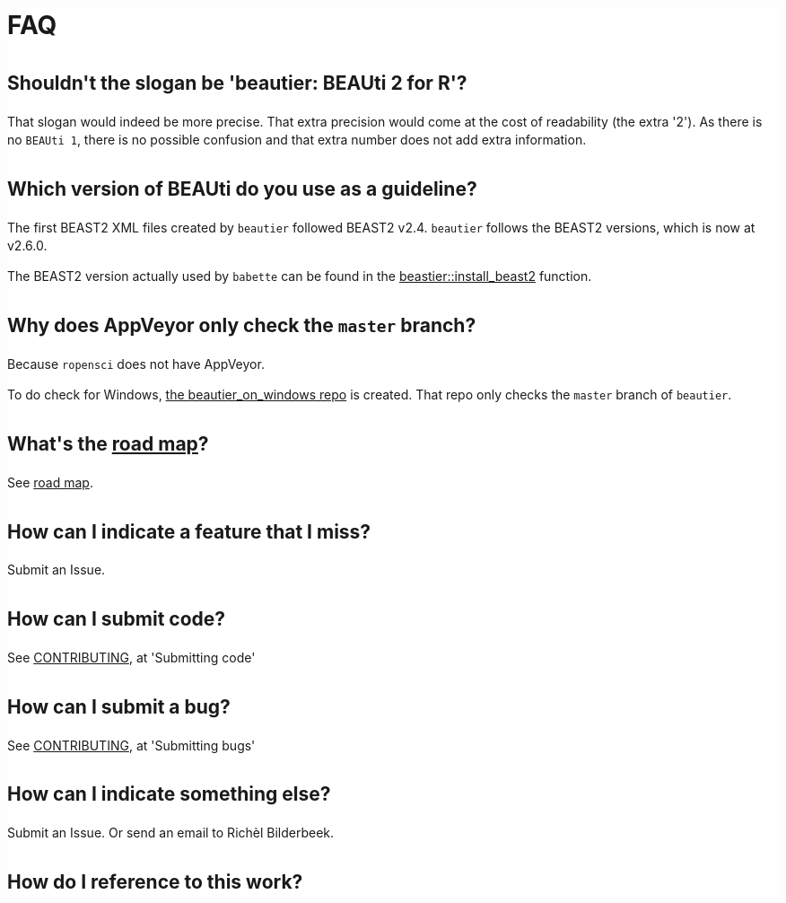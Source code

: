 # FAQ

## Shouldn't the slogan be 'beautier: BEAUti 2 for R'?

That slogan would indeed be more precise. That
extra precision would come at the cost of 
readability (the extra '2'). As there is no `BEAUti 1`,
there is no possible confusion and that extra number 
does not add extra information.

## Which version of BEAUti do you use as a guideline?

The first BEAST2 XML files created by `beautier`
followed BEAST2 v2.4. `beautier` follows the
BEAST2 versions, which is now at v2.6.0.

The BEAST2 version actually used by `babette`
can be found in the [beastier::install_beast2](https://github.com/ropensci/beastier/blob/master/R/install_beast2.R) function.

## Why does AppVeyor only check the `master` branch?

Because `ropensci` does not have AppVeyor.

To do check for Windows, [the beautier_on_windows repo](https://github.com/richelbilderbeek/beautier_on_windows)
is created. That repo only checks the `master` branch of `beautier`.

## What's the [road map](road_map.md)?

See [road map](road_map.md).

## How can I indicate a feature that I miss?

Submit an Issue.

## How can I submit code?

See [CONTRIBUTING](CONTRIBUTING.md), at 'Submitting code'

## How can I submit a bug?

See [CONTRIBUTING](CONTRIBUTING.md), at 'Submitting bugs' 

## How can I indicate something else?

Submit an Issue. Or send an email to Richèl Bilderbeek.

## How do I reference to this work?
